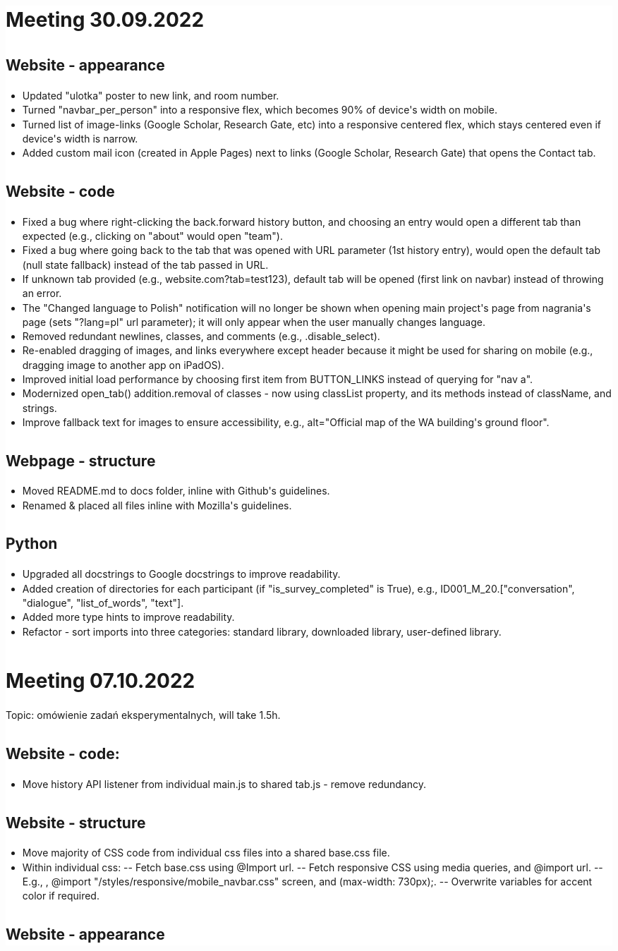# Meeting 30.09.2022

## Website - appearance
- Updated "ulotka" poster to new link, and room number.
- Turned "navbar_per_person" into a responsive flex, which becomes 90% of device's width on mobile.
- Turned list of image-links (Google Scholar, Research Gate, etc) into a responsive centered flex, which stays centered even if device's width is narrow.
- Added custom mail icon (created in Apple Pages) next to links (Google Scholar, Research Gate) that opens the Contact tab.
## Website - code
- Fixed a bug where right-clicking the back.forward history button, and choosing an entry would open a different tab than expected (e.g., clicking on "about" would open "team").
- Fixed a bug where going back to the tab that was opened with URL parameter (1st history entry), would open the default tab (null state fallback) instead of the tab passed in URL.
- If unknown tab provided (e.g., website.com?tab=test123), default tab will be opened (first link on navbar) instead of throwing an error.
- The "Changed language to Polish" notification will no longer be shown when opening main project's page from nagrania's page (sets "?lang=pl" url parameter); it will only appear when the user manually changes language.
- Removed redundant newlines, classes, and comments (e.g., .disable_select).
- Re-enabled dragging of images, and links everywhere except header because it might be used for sharing on mobile (e.g., dragging image to another app on iPadOS).
- Improved initial load performance by choosing first item from BUTTON_LINKS instead of querying for "nav a".
- Modernized open_tab() addition.removal of classes - now using classList property, and its methods instead of className, and strings.
- Improve fallback text for images to ensure accessibility, e.g., alt="Official map of the WA building's ground floor".
## Webpage - structure
- Moved README.md to docs folder, inline with Github's guidelines.
- Renamed & placed all files inline with Mozilla's guidelines.
## Python
- Upgraded all docstrings to Google docstrings to improve readability.
- Added creation of directories for each participant (if "is_survey_completed" is True), e.g., ID001_M_20.["conversation", "dialogue", "list_of_words", "text"].
- Added more type hints to improve readability.
- Refactor - sort imports into three categories: standard library, downloaded library, user-defined library.

# Meeting 07.10.2022

Topic: omówienie zadań eksperymentalnych, will take 1.5h.

## Website - code:
- Move history API listener from individual main.js to shared tab.js - remove redundancy.
## Website - structure
- Move majority of CSS code from individual css files into a shared base.css file.
- Within individual css:
-- Fetch base.css using @Import url.
-- Fetch responsive CSS using media queries, and @import url.
-- E.g., , @import "/styles/responsive/mobile_navbar.css" screen, and (max-width: 730px);.
-- Overwrite variables for accent color if required.
## Website - appearance